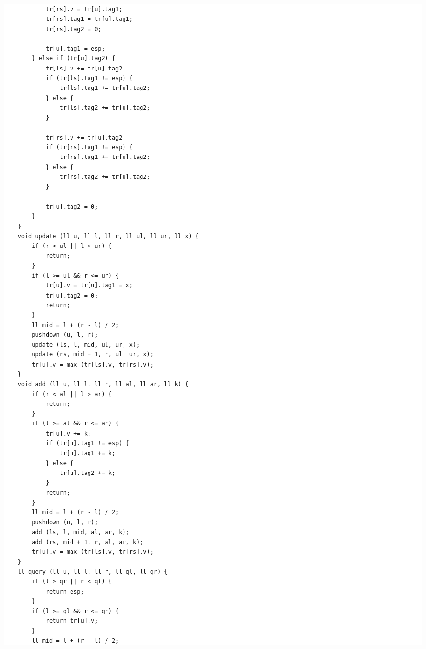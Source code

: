                 tr[rs].v = tr[u].tag1;
                tr[rs].tag1 = tr[u].tag1;
                tr[rs].tag2 = 0;
    
                tr[u].tag1 = esp;
            } else if (tr[u].tag2) {
                tr[ls].v += tr[u].tag2;
                if (tr[ls].tag1 != esp) {
                    tr[ls].tag1 += tr[u].tag2;
                } else {
                    tr[ls].tag2 += tr[u].tag2;
                }
    
                tr[rs].v += tr[u].tag2;
                if (tr[rs].tag1 != esp) {
                    tr[rs].tag1 += tr[u].tag2;
                } else {
                    tr[rs].tag2 += tr[u].tag2;
                }
    
                tr[u].tag2 = 0;
            }
        }
        void update (ll u, ll l, ll r, ll ul, ll ur, ll x) {
            if (r < ul || l > ur) {
                return;
            }
            if (l >= ul && r <= ur) {
                tr[u].v = tr[u].tag1 = x;
                tr[u].tag2 = 0;
                return;
            }
            ll mid = l + (r - l) / 2;
            pushdown (u, l, r);
            update (ls, l, mid, ul, ur, x);
            update (rs, mid + 1, r, ul, ur, x);
            tr[u].v = max (tr[ls].v, tr[rs].v);
        }
        void add (ll u, ll l, ll r, ll al, ll ar, ll k) {
            if (r < al || l > ar) {
                return;
            }
            if (l >= al && r <= ar) {
                tr[u].v += k;
                if (tr[u].tag1 != esp) {
                    tr[u].tag1 += k;
                } else {
                    tr[u].tag2 += k;
                }
                return;
            }
            ll mid = l + (r - l) / 2;
            pushdown (u, l, r);
            add (ls, l, mid, al, ar, k);
            add (rs, mid + 1, r, al, ar, k);
            tr[u].v = max (tr[ls].v, tr[rs].v);
        }
        ll query (ll u, ll l, ll r, ll ql, ll qr) {
            if (l > qr || r < ql) {
                return esp;
            }
            if (l >= ql && r <= qr) {
                return tr[u].v;
            }
            ll mid = l + (r - l) / 2;